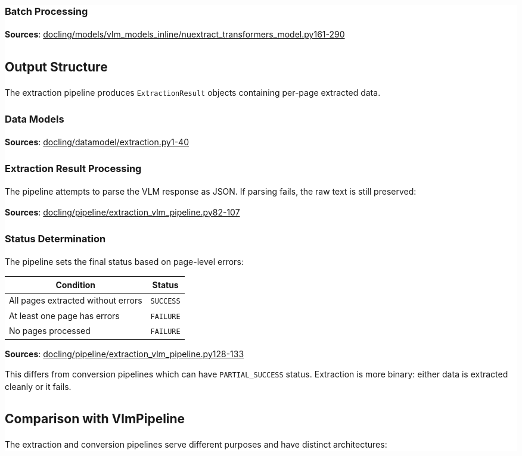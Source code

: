 ### Batch Processing

```
```

**Sources**: [docling/models/vlm\_models\_inline/nuextract\_transformers\_model.py161-290](https://github.com/docling-project/docling/blob/f7244a43/docling/models/vlm_models_inline/nuextract_transformers_model.py#L161-L290)

## Output Structure

The extraction pipeline produces `ExtractionResult` objects containing per-page extracted data.

### Data Models

```
```

**Sources**: [docling/datamodel/extraction.py1-40](https://github.com/docling-project/docling/blob/f7244a43/docling/datamodel/extraction.py#L1-L40)

### Extraction Result Processing

The pipeline attempts to parse the VLM response as JSON. If parsing fails, the raw text is still preserved:

```
```

**Sources**: [docling/pipeline/extraction\_vlm\_pipeline.py82-107](https://github.com/docling-project/docling/blob/f7244a43/docling/pipeline/extraction_vlm_pipeline.py#L82-L107)

### Status Determination

The pipeline sets the final status based on page-level errors:

| Condition                          | Status    |
| ---------------------------------- | --------- |
| All pages extracted without errors | `SUCCESS` |
| At least one page has errors       | `FAILURE` |
| No pages processed                 | `FAILURE` |

**Sources**: [docling/pipeline/extraction\_vlm\_pipeline.py128-133](https://github.com/docling-project/docling/blob/f7244a43/docling/pipeline/extraction_vlm_pipeline.py#L128-L133)

This differs from conversion pipelines which can have `PARTIAL_SUCCESS` status. Extraction is more binary: either data is extracted cleanly or it fails.

## Comparison with VlmPipeline

The extraction and conversion pipelines serve different purposes and have distinct architectures:

```
```
